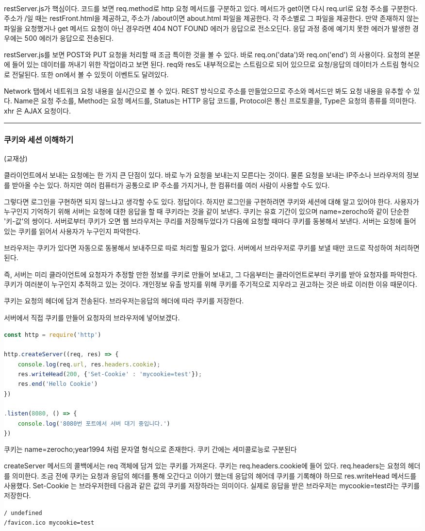 restServer.js가 핵심이다. 코드를 보면 req.method로 http 요청 메서드를 구분하고 있다. 메서드가 get이면 다시 req.url로 요청 주소를 구분한다. 주소가 /일 때는 restFront.html을 제공하고, 주소가 /about이면 about.html 파일을 제공한다. 각 주소별로 그 파일을 제공한다. 만약 존재하지 않는 파일을 요청했거나 get 메서드 요청이 아닌 경우라면 404 NOT FOUND 에러가 응답으로 전소오딘다. 응답 과정 중에 예기치 못한 에러가 발생한 경우에는 500 에러가 응답으로 전송된다.

restServer.js를 보면 POST와 PUT 요청을 처리할 때 조금 특이한 것을 볼 수 있다. 바로 req.on('data')와 req.on('end') 의 사용이다. 요청의 본문에 들어 있는 데이터를 꺼내기 위한 작업이라고 보면 된다. req와 res도 내부적으로는 스트림으로 되어 있으므로 요청/응답의 데이터가 스트림 형식으로 전달된다. 또한 on에서 볼 수 있듯이 이벤트도 달려있다.

Network 탭에서 네트워크 요청 내용을 실시간으로 볼 수 있다. REST 방식으로 주소를 만들었으므로 주소와 메서드만 봐도 요청 내용을 유추할 수 있다. Name은 요청 주소를, Method는 요청 메서드를, Status는 HTTP 응답 코드를, Protocol은 통신 프로토콜을, Type은 요청의 종류를 의미한다. xhr 은 AJAX 요청이다.

<hr>

### 쿠키와 세션 이해하기
(교재상)

클라이언트에서 보내는 요청에는 한 가지 큰 단점이 있다. 바로 누가 요청을 보내는지 모른다는 것이다. 물론 요청을 보내는 IP주소나 브라우저의 정보를 받아올 수는 있다. 하지만 여러 컴퓨터가 공통으로 IP 주소를 가지거나, 한 컴퓨터를 여러 사람이 사용할 수도 있다. 

그렇다면 로그인을 구현하면 되지 않느냐고 생각할 수도 있다. 정답이다. 하지만 로그인을 구현하려면 쿠키와 세션에 대해 알고 있어야 한다. 사용자가 누구인지 기억하기 위해 서버는 요청에 대한 응답을 할 때 쿠키라는 것을 같이 보낸다. 쿠키는 유효 기간이 있으며 name=zerocho와 같이 단순한 '키-값'의 쌍이다. 서버로부터 쿠키가 오면 웹 브라우저는 쿠리를 저장해두었다가 다음에 요청할 때마다 쿠키를 동봉해서 보낸다. 서버는 요청에 들어 있는 쿠키를 읽어서 사용자가 누구인지 파악한다.

브라우저는 쿠키가 있다면 자동으로 동봉해서 보내주므로 따로 처리할 필요가 없다. 서버에서 브라우저로 쿠키를 보낼 때만 코드로 작성하여 처리하면 된다.

즉, 서버는 미리 클라이언트에 요청자가 추정할 만한 정보를 쿠키로 만들어 보내고, 그 다음부터는 클라이언트로부터 쿠키를 받아 요청자를 파악한다. 쿠키가 여러분이 누구인지 추적하고 있는 것이다. 개인정보 유출 방지를 위해 쿠키를 주기적으로 지우라고 권고하는 것은 바로 이러한 이유 때문이다.

쿠키는 요청의 헤더에 담겨 전송된다. 브라우저는응답의 헤더에 따라 쿠키를 저장한다. 

서버에서 직접 쿠키를 만들어 요청자의 브라우저에 넣어보겠다.

```js
const http = require('http')

http.createServer((req, res) => {
    console.log(req.url, res.headers.cookie);
    res.writeHead(200, {'Set-Cookie' : 'mycookie=test'});
    res.end('Hello Cookie')
})

.listen(8080, () => {
    console.log('8080번 포트에서 서버 대기 중입니다.')
})
```

쿠키는 name=zerocho;year1994 처럼 문자열 형식으로 존재한다. 쿠키 간에는 세미콜로능로 구분된다

createServer 메서드의 콜백에서는 req 객체에 담겨 있는 쿠키를 가져온다. 쿠키는 req.headers.cookie에 들어 있다. req.headers는 요청의 헤더를 의미한다. 조금 전에 쿠키는 요청과 응답의 헤더를 통해 오간다고 이야기 했는데 응답의 헤어데 쿠키를 기록해야 하므로 res.writeHead 메서드를 사용했다. Set-Cookie 는 브라우저한테 다음과 같은 값의 쿠키를 저장하라는 의미이다. 실제로 응답을 받은 브라우저는 mycookie=test라는 쿠키를 저장한다.

```
/ undefined
/favicon.ico mycookie=test
```
